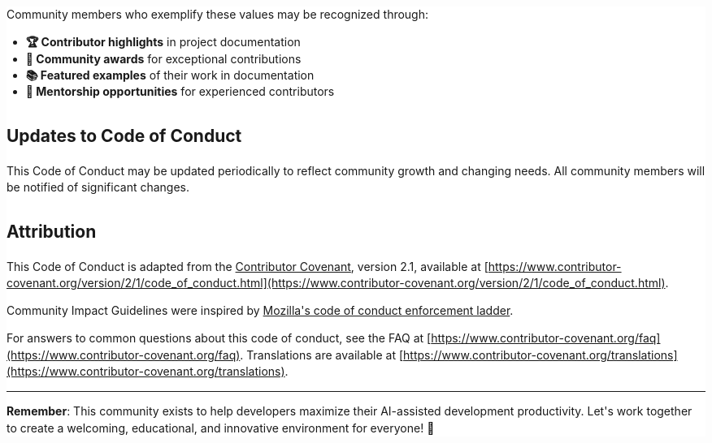Community members who exemplify these values may be recognized through:

- **🏆 Contributor highlights** in project documentation
- **🌟 Community awards** for exceptional contributions
- **📚 Featured examples** of their work in documentation
- **🎯 Mentorship opportunities** for experienced contributors

## Updates to Code of Conduct

This Code of Conduct may be updated periodically to reflect community growth and changing needs. All community members will be notified of significant changes.

## Attribution

This Code of Conduct is adapted from the [Contributor Covenant](https://www.contributor-covenant.org/), version 2.1, available at [https://www.contributor-covenant.org/version/2/1/code_of_conduct.html](https://www.contributor-covenant.org/version/2/1/code_of_conduct.html).

Community Impact Guidelines were inspired by [Mozilla's code of conduct enforcement ladder](https://github.com/mozilla/diversity).

For answers to common questions about this code of conduct, see the FAQ at [https://www.contributor-covenant.org/faq](https://www.contributor-covenant.org/faq). Translations are available at [https://www.contributor-covenant.org/translations](https://www.contributor-covenant.org/translations).

---

**Remember**: This community exists to help developers maximize their AI-assisted development productivity. Let's work together to create a welcoming, educational, and innovative environment for everyone! 🚀
